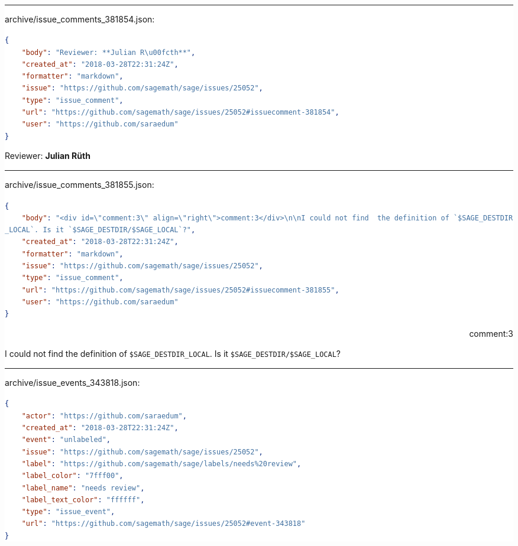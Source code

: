 

---

archive/issue_comments_381854.json:
```json
{
    "body": "Reviewer: **Julian R\u00fcth**",
    "created_at": "2018-03-28T22:31:24Z",
    "formatter": "markdown",
    "issue": "https://github.com/sagemath/sage/issues/25052",
    "type": "issue_comment",
    "url": "https://github.com/sagemath/sage/issues/25052#issuecomment-381854",
    "user": "https://github.com/saraedum"
}
```

Reviewer: **Julian Rüth**



---

archive/issue_comments_381855.json:
```json
{
    "body": "<div id=\"comment:3\" align=\"right\">comment:3</div>\n\nI could not find  the definition of `$SAGE_DESTDIR_LOCAL`. Is it `$SAGE_DESTDIR/$SAGE_LOCAL`?",
    "created_at": "2018-03-28T22:31:24Z",
    "formatter": "markdown",
    "issue": "https://github.com/sagemath/sage/issues/25052",
    "type": "issue_comment",
    "url": "https://github.com/sagemath/sage/issues/25052#issuecomment-381855",
    "user": "https://github.com/saraedum"
}
```

<div id="comment:3" align="right">comment:3</div>

I could not find  the definition of `$SAGE_DESTDIR_LOCAL`. Is it `$SAGE_DESTDIR/$SAGE_LOCAL`?



---

archive/issue_events_343818.json:
```json
{
    "actor": "https://github.com/saraedum",
    "created_at": "2018-03-28T22:31:24Z",
    "event": "unlabeled",
    "issue": "https://github.com/sagemath/sage/issues/25052",
    "label": "https://github.com/sagemath/sage/labels/needs%20review",
    "label_color": "7fff00",
    "label_name": "needs review",
    "label_text_color": "ffffff",
    "type": "issue_event",
    "url": "https://github.com/sagemath/sage/issues/25052#event-343818"
}
```
